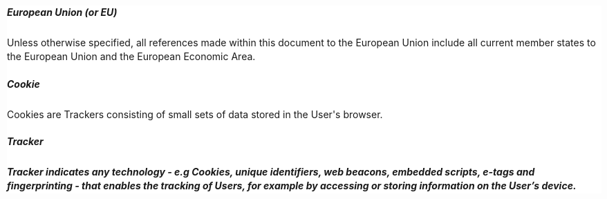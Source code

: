 
##### **European Union (or EU)**

Unless otherwise specified, all references made within this document to the European Union include all current member states to the European Union and the European Economic Area.


##### **Cookie**

Cookies are Trackers consisting of small sets of data stored in the User's browser.


##### **Tracker**


##### Tracker indicates any technology - e.g Cookies, unique identifiers, web beacons, embedded scripts, e-tags and fingerprinting - that enables the tracking of Users, for example by accessing or storing information on the User’s device.

